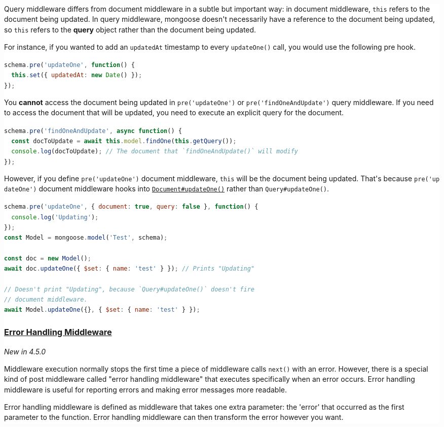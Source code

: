 Query middleware differs from document middleware in a subtle but important way: in document middleware, `this` refers to the document being updated. In query middleware, mongoose doesn't necessarily have a reference to the document being updated, so `this` refers to the **query** object rather than the document being updated.

For instance, if you wanted to add an `updatedAt` timestamp to every `updateOne()` call, you would use the following pre hook.

```javascript
schema.pre('updateOne', function() {
  this.set({ updatedAt: new Date() });
});
```

You **cannot** access the document being updated in `pre('updateOne')` or `pre('findOneAndUpdate')` query middleware. If you need to access the document that will be updated, you need to execute an explicit query for the document.

```javascript
schema.pre('findOneAndUpdate', async function() {
  const docToUpdate = await this.model.findOne(this.getQuery());
  console.log(docToUpdate); // The document that `findOneAndUpdate()` will modify
});
```

However, if you define `pre('updateOne')` document middleware, `this` will be the document being updated. That's because `pre('updateOne')` document middleware hooks into [`Document#updateOne()`](https://mongoosejs.com/docs/api/document.html#document_Document-updateOne) rather than `Query#updateOne()`.

```javascript
schema.pre('updateOne', { document: true, query: false }, function() {
  console.log('Updating');
});
const Model = mongoose.model('Test', schema);

const doc = new Model();
await doc.updateOne({ $set: { name: 'test' } }); // Prints "Updating"

// Doesn't print "Updating", because `Query#updateOne()` doesn't fire
// document middleware.
await Model.updateOne({}, { $set: { name: 'test' } });
```

### [Error Handling Middleware](https://mongoosejs.com/docs/middleware.html#error-handling-middleware)

*New in 4.5.0*

Middleware execution normally stops the first time a piece of middleware calls `next()` with an error. However, there is a special kind of post middleware called "error handling middleware" that executes specifically when an error occurs. Error handling middleware is useful for reporting errors and making error messages more readable.

Error handling middleware is defined as middleware that takes one extra parameter: the 'error' that occurred as the first parameter to the function. Error handling middleware can then transform the error however you want.
